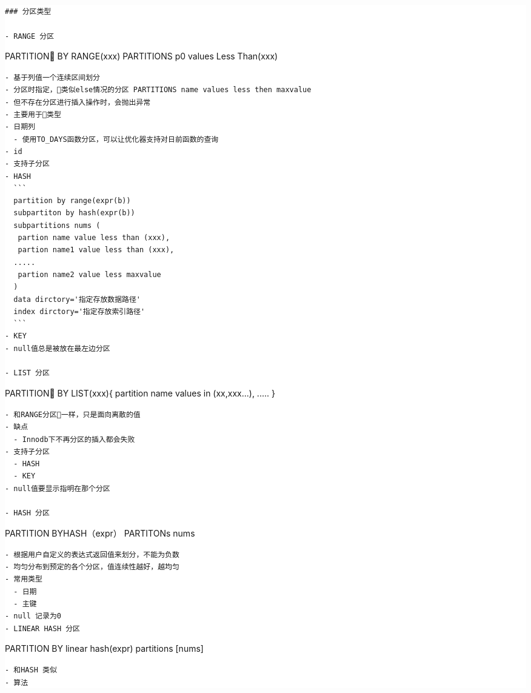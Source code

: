    ```
### 分区类型

- RANGE 分区
  ```
  PARTITION BY RANGE(xxx)
  PARTITIONS p0 values Less Than(xxx) 
  ```
- 基于列值一个连续区间划分
- 分区时指定，类似else情况的分区 PARTITIONS name values less then maxvalue
  - 但不存在分区进行插入操作时，会抛出异常
- 主要用于类型
  - 日期列
  	- 使用TO_DAYS函数分区，可以让优化器支持对日前函数的查询
  - id
- 支持子分区
  - HASH
    ```
    partition by range(expr(b))
    subpartiton by hash(expr(b))
    subpartitions nums (
     partion name value less than (xxx),
     partion name1 value less than (xxx),
    .....
     partion name2 value less maxvalue
    )
    data dirctory='指定存放数据路径'
    index dirctory='指定存放索引路径'
    ```
  - KEY
- null值总是被放在最左边分区

- LIST 分区
  ```
  PARTITION BY LIST(xxx){
     partition name values in (xx,xxx...),
     .....
   } 
  ```
  - 和RANGE分区一样，只是面向离散的值
  - 缺点
    - Innodb下不再分区的插入都会失败
  - 支持子分区
    - HASH
    - KEY
  - null值要显示指明在那个分区

- HASH 分区
  ```
  PARTITION BYHASH（expr）
  PARTITONs nums
  ```
  - 根据用户自定义的表达式返回值来划分，不能为负数
  - 均匀分布到预定的各个分区，值连续性越好，越均匀
  - 常用类型
    - 日期
    - 主键
  - null 记录为0
- LINEAR HASH 分区
  ```
  PARTITION BY linear hash(expr)
  partitions [nums] 
  ```
  - 和HASH 类似
  - 算法
  ```